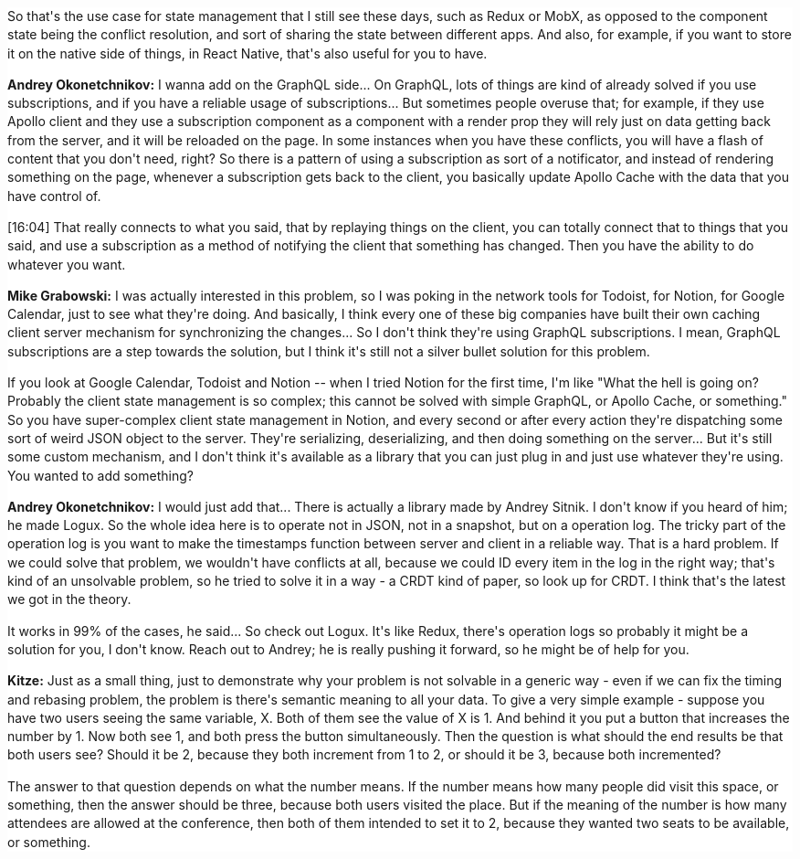 So that's the use case for state management that I still see these days, such as Redux or MobX, as opposed to the component state being the conflict resolution, and sort of sharing the state between different apps. And also, for example, if you want to store it on the native side of things, in React Native, that's also useful for you to have.

**Andrey Okonetchnikov:** I wanna add on the GraphQL side... On GraphQL, lots of things are kind of already solved if you use subscriptions, and if you have a reliable usage of subscriptions... But sometimes people overuse that; for example, if they use Apollo client and they use a subscription component as a component with a render prop they will rely just on data getting back from the server, and it will be reloaded on the page. In some instances when you have these conflicts, you will have a flash of content that you don't need, right? So there is a pattern of using a subscription as sort of a notificator, and instead of rendering something on the page, whenever a subscription gets back to the client, you basically update Apollo Cache with the data that you have control of.

\[16:04\] That really connects to what you said, that by replaying things on the client, you can totally connect that to things that you said, and use a subscription as a method of notifying the client that something has changed. Then you have the ability to do whatever you want.

**Mike Grabowski:** I was actually interested in this problem, so I was poking in the network tools for Todoist, for Notion, for Google Calendar, just to see what they're doing. And basically, I think every one of these big companies have built their own caching client server mechanism for synchronizing the changes... So I don't think they're using GraphQL subscriptions. I mean, GraphQL subscriptions are a step towards the solution, but I think it's still not a silver bullet solution for this problem.

If you look at Google Calendar, Todoist and Notion -- when I tried Notion for the first time, I'm like "What the hell is going on? Probably the client state management is so complex; this cannot be solved with simple GraphQL, or Apollo Cache, or something." So you have super-complex client state management in Notion, and every second or after every action they're dispatching some sort of weird JSON object to the server. They're serializing, deserializing, and then doing something on the server... But it's still some custom mechanism, and I don't think it's available as a library that you can just plug in and just use whatever they're using. You wanted to add something?

**Andrey Okonetchnikov:** I would just add that... There is actually a library made by Andrey Sitnik. I don't know if you heard of him; he made Logux. So the whole idea here is to operate not in JSON, not in a snapshot, but on a operation log. The tricky part of the operation log is you want to make the timestamps function between server and client in a reliable way. That is a hard problem. If we could solve that problem, we wouldn't have conflicts at all, because we could ID every item in the log in the right way; that's kind of an unsolvable problem, so he tried to solve it in a way - a CRDT kind of paper, so look up for CRDT. I think that's the latest we got in the theory.

It works in 99% of the cases, he said... So check out Logux. It's like Redux, there's operation logs so probably it might be a solution for you, I don't know. Reach out to Andrey; he is really pushing it forward, so he might be of help for you.

**Kitze:** Just as a small thing, just to demonstrate why your problem is not solvable in a generic way - even if we can fix the timing and rebasing problem, the problem is there's semantic meaning to all your data. To give a very simple example - suppose you have two users seeing the same variable, X. Both of them see the value of X is 1. And behind it you put a button that increases the number by 1. Now both see 1, and both press the button simultaneously. Then the question is what should the end results be that both users see? Should it be 2, because they both increment from 1 to 2, or should it be 3, because both incremented?

The answer to that question depends on what the number means. If the number means how many people did visit this space, or something, then the answer should be three, because both users visited the place. But if the meaning of the number is how many attendees are allowed at the conference, then both of them intended to set it to 2, because they wanted two seats to be available, or something.
